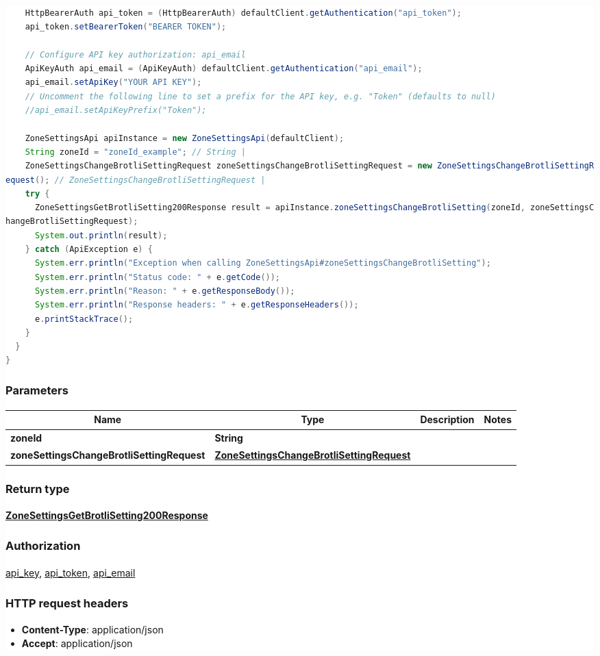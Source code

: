 ```java
    HttpBearerAuth api_token = (HttpBearerAuth) defaultClient.getAuthentication("api_token");
    api_token.setBearerToken("BEARER TOKEN");

    // Configure API key authorization: api_email
    ApiKeyAuth api_email = (ApiKeyAuth) defaultClient.getAuthentication("api_email");
    api_email.setApiKey("YOUR API KEY");
    // Uncomment the following line to set a prefix for the API key, e.g. "Token" (defaults to null)
    //api_email.setApiKeyPrefix("Token");

    ZoneSettingsApi apiInstance = new ZoneSettingsApi(defaultClient);
    String zoneId = "zoneId_example"; // String | 
    ZoneSettingsChangeBrotliSettingRequest zoneSettingsChangeBrotliSettingRequest = new ZoneSettingsChangeBrotliSettingRequest(); // ZoneSettingsChangeBrotliSettingRequest | 
    try {
      ZoneSettingsGetBrotliSetting200Response result = apiInstance.zoneSettingsChangeBrotliSetting(zoneId, zoneSettingsChangeBrotliSettingRequest);
      System.out.println(result);
    } catch (ApiException e) {
      System.err.println("Exception when calling ZoneSettingsApi#zoneSettingsChangeBrotliSetting");
      System.err.println("Status code: " + e.getCode());
      System.err.println("Reason: " + e.getResponseBody());
      System.err.println("Response headers: " + e.getResponseHeaders());
      e.printStackTrace();
    }
  }
}
```

### Parameters

| Name | Type | Description  | Notes |
|------------- | ------------- | ------------- | -------------|
| **zoneId** | **String**|  | |
| **zoneSettingsChangeBrotliSettingRequest** | [**ZoneSettingsChangeBrotliSettingRequest**](ZoneSettingsChangeBrotliSettingRequest.md)|  | |

### Return type

[**ZoneSettingsGetBrotliSetting200Response**](ZoneSettingsGetBrotliSetting200Response.md)

### Authorization

[api_key](../README.md#api_key), [api_token](../README.md#api_token), [api_email](../README.md#api_email)

### HTTP request headers

 - **Content-Type**: application/json
 - **Accept**: application/json
